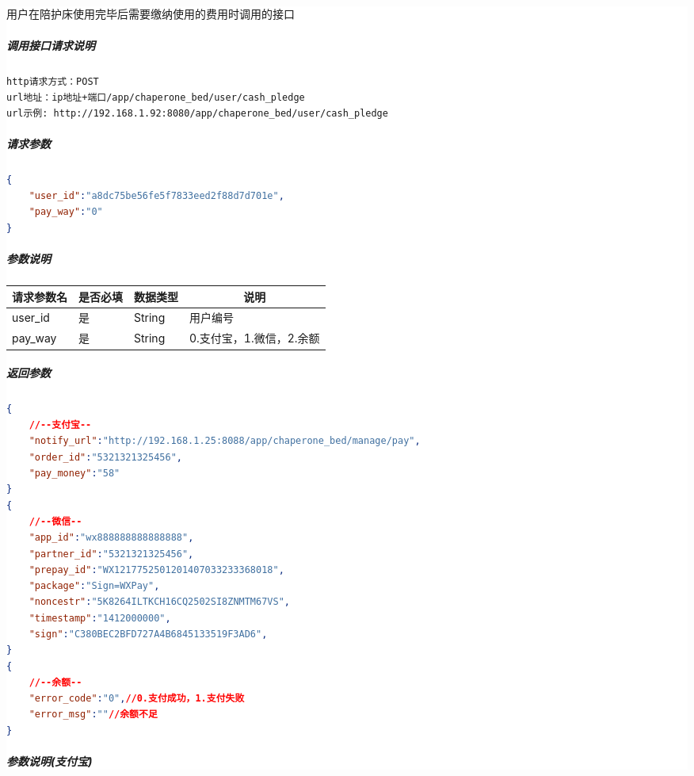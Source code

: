 用户在陪护床使用完毕后需要缴纳使用的费用时调用的接口

##### 调用接口请求说明

```http
http请求方式：POST
url地址：ip地址+端口/app/chaperone_bed/user/cash_pledge
url示例: http://192.168.1.92:8080/app/chaperone_bed/user/cash_pledge
```

##### 请求参数

```json
{
    "user_id":"a8dc75be56fe5f7833eed2f88d7d701e",
    "pay_way":"0"
}
```

##### 参数说明

| 请求参数名 | 是否必填 | **数据类型** | 说明                     |
| ---------- | -------- | ------------ | ------------------------ |
| user_id    | 是       | String       | 用户编号                 |
| pay_way    | 是       | String       | 0.支付宝，1.微信，2.余额 |

##### 返回参数

```json
{
    //--支付宝--
    "notify_url":"http://192.168.1.25:8088/app/chaperone_bed/manage/pay",
    "order_id":"5321321325456",
    "pay_money":"58"
}
{
    //--微信--
    "app_id":"wx888888888888888",
    "partner_id":"5321321325456",
    "prepay_id":"WX1217752501201407033233368018",
    "package":"Sign=WXPay",
    "noncestr":"5K8264ILTKCH16CQ2502SI8ZNMTM67VS",
    "timestamp":"1412000000",
    "sign":"C380BEC2BFD727A4B6845133519F3AD6",
}
{
    //--余额--
    "error_code":"0",//0.支付成功，1.支付失败
    "error_msg":""//余额不足
}
```

##### 参数说明(支付宝)
